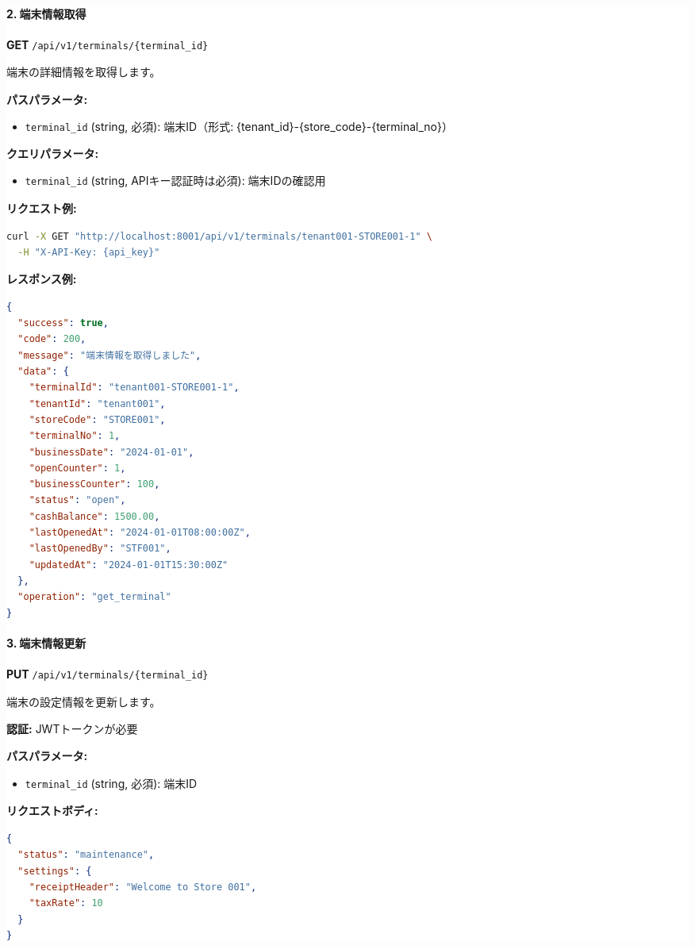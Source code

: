 #### 2. 端末情報取得
**GET** `/api/v1/terminals/{terminal_id}`

端末の詳細情報を取得します。

**パスパラメータ:**
- `terminal_id` (string, 必須): 端末ID（形式: {tenant_id}-{store_code}-{terminal_no}）

**クエリパラメータ:**
- `terminal_id` (string, APIキー認証時は必須): 端末IDの確認用

**リクエスト例:**
```bash
curl -X GET "http://localhost:8001/api/v1/terminals/tenant001-STORE001-1" \
  -H "X-API-Key: {api_key}"
```

**レスポンス例:**
```json
{
  "success": true,
  "code": 200,
  "message": "端末情報を取得しました",
  "data": {
    "terminalId": "tenant001-STORE001-1",
    "tenantId": "tenant001",
    "storeCode": "STORE001",
    "terminalNo": 1,
    "businessDate": "2024-01-01",
    "openCounter": 1,
    "businessCounter": 100,
    "status": "open",
    "cashBalance": 1500.00,
    "lastOpenedAt": "2024-01-01T08:00:00Z",
    "lastOpenedBy": "STF001",
    "updatedAt": "2024-01-01T15:30:00Z"
  },
  "operation": "get_terminal"
}
```

#### 3. 端末情報更新
**PUT** `/api/v1/terminals/{terminal_id}`

端末の設定情報を更新します。

**認証:** JWTトークンが必要

**パスパラメータ:**
- `terminal_id` (string, 必須): 端末ID

**リクエストボディ:**
```json
{
  "status": "maintenance",
  "settings": {
    "receiptHeader": "Welcome to Store 001",
    "taxRate": 10
  }
}
```
